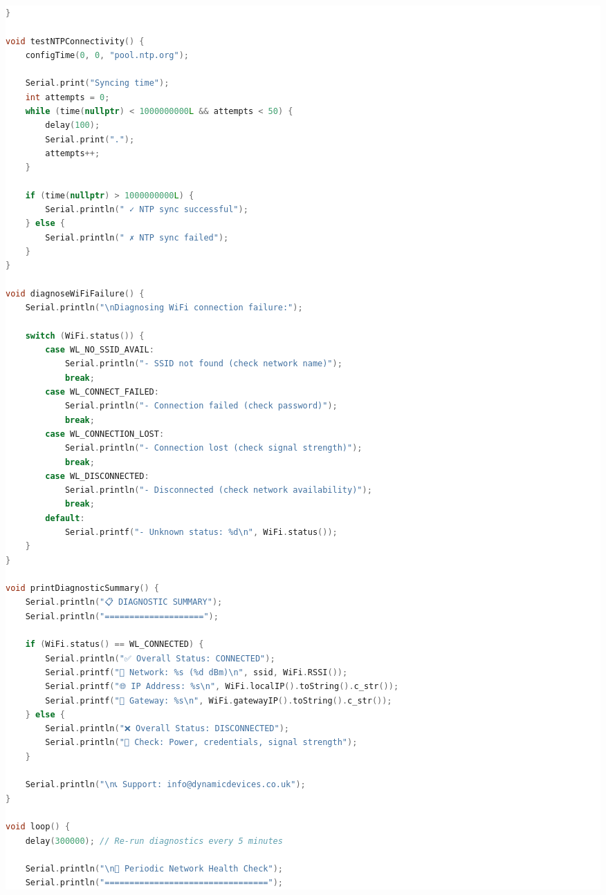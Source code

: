 ```cpp
}

void testNTPConnectivity() {
    configTime(0, 0, "pool.ntp.org");
    
    Serial.print("Syncing time");
    int attempts = 0;
    while (time(nullptr) < 1000000000L && attempts < 50) {
        delay(100);
        Serial.print(".");
        attempts++;
    }
    
    if (time(nullptr) > 1000000000L) {
        Serial.println(" ✓ NTP sync successful");
    } else {
        Serial.println(" ✗ NTP sync failed");
    }
}

void diagnoseWiFiFailure() {
    Serial.println("\nDiagnosing WiFi connection failure:");
    
    switch (WiFi.status()) {
        case WL_NO_SSID_AVAIL:
            Serial.println("- SSID not found (check network name)");
            break;
        case WL_CONNECT_FAILED:
            Serial.println("- Connection failed (check password)");
            break;
        case WL_CONNECTION_LOST:
            Serial.println("- Connection lost (check signal strength)");
            break;
        case WL_DISCONNECTED:
            Serial.println("- Disconnected (check network availability)");
            break;
        default:
            Serial.printf("- Unknown status: %d\n", WiFi.status());
    }
}

void printDiagnosticSummary() {
    Serial.println("📋 DIAGNOSTIC SUMMARY");
    Serial.println("====================");
    
    if (WiFi.status() == WL_CONNECTED) {
        Serial.println("✅ Overall Status: CONNECTED");
        Serial.printf("📍 Network: %s (%d dBm)\n", ssid, WiFi.RSSI());
        Serial.printf("🌐 IP Address: %s\n", WiFi.localIP().toString().c_str());
        Serial.printf("🚪 Gateway: %s\n", WiFi.gatewayIP().toString().c_str());
    } else {
        Serial.println("❌ Overall Status: DISCONNECTED");
        Serial.println("🔧 Check: Power, credentials, signal strength");
    }
    
    Serial.println("\n📞 Support: info@dynamicdevices.co.uk");
}

void loop() {
    delay(300000); // Re-run diagnostics every 5 minutes
    
    Serial.println("\n🔄 Periodic Network Health Check");
    Serial.println("=================================");
```